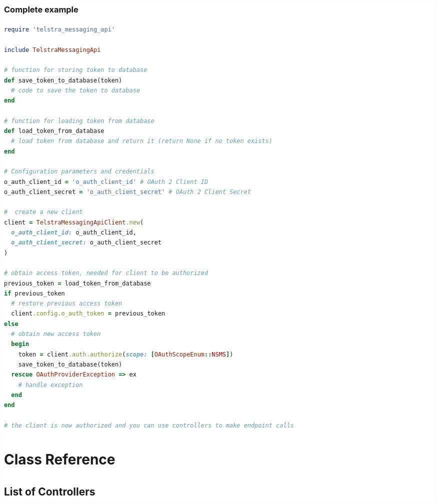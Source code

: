 ### Complete example

```ruby
require 'telstra_messaging_api'

include TelstraMessagingApi

# function for storing token to database
def save_token_to_database(token)
  # code to save the token to database
end

# function for loading token from database
def load_token_from_database
  # load token from database and return it (return None if no token exists)
end

# Configuration parameters and credentials
o_auth_client_id = 'o_auth_client_id' # OAuth 2 Client ID
o_auth_client_secret = 'o_auth_client_secret' # OAuth 2 Client Secret

#  create a new client
client = TelstraMessagingApiClient.new(
  o_auth_client_id: o_auth_client_id,
  o_auth_client_secret: o_auth_client_secret
)

# obtain access token, needed for client to be authorized
previous_token = load_token_from_database
if previous_token
  # restore previous access token
  client.config.o_auth_token = previous_token
else
  # obtain new access token
  begin
    token = client.auth.authorize(scope: [OAuthScopeEnum::NSMS])
    save_token_to_database(token)
  rescue OAuthProviderException => ex
    # handle exception
  end
end

# the client is now authorized and you can use controllers to make endpoint calls
```


# Class Reference

## <a name="list_of_controllers"></a>List of Controllers
